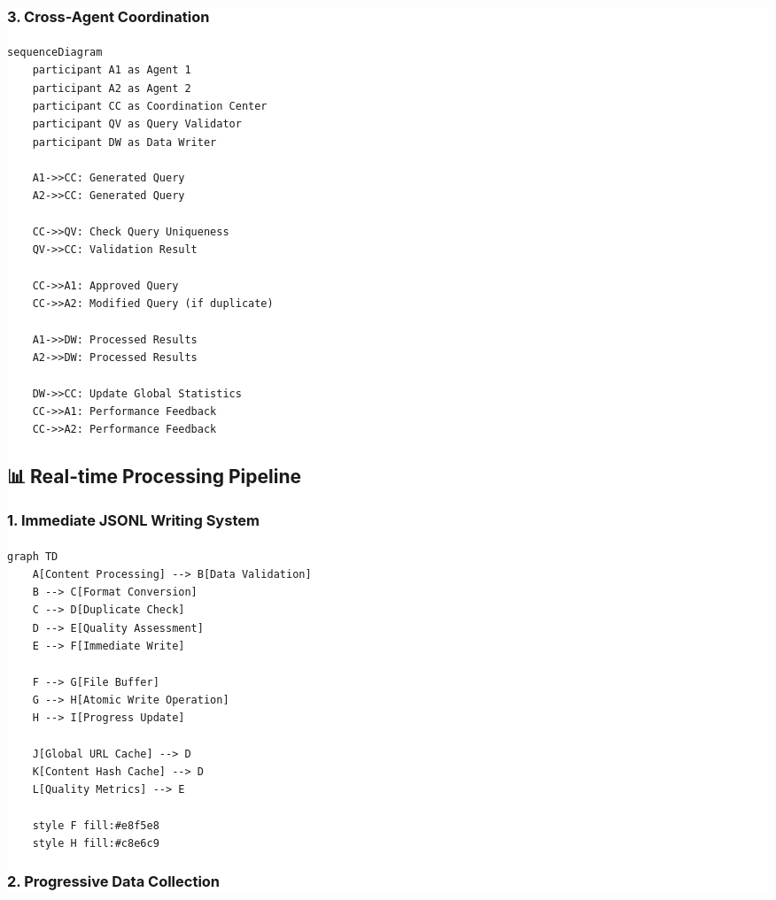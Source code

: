 ### 3. Cross-Agent Coordination

```mermaid
sequenceDiagram
    participant A1 as Agent 1
    participant A2 as Agent 2
    participant CC as Coordination Center
    participant QV as Query Validator
    participant DW as Data Writer
    
    A1->>CC: Generated Query
    A2->>CC: Generated Query
    
    CC->>QV: Check Query Uniqueness
    QV->>CC: Validation Result
    
    CC->>A1: Approved Query
    CC->>A2: Modified Query (if duplicate)
    
    A1->>DW: Processed Results
    A2->>DW: Processed Results
    
    DW->>CC: Update Global Statistics
    CC->>A1: Performance Feedback
    CC->>A2: Performance Feedback
```

## 📊 Real-time Processing Pipeline

### 1. Immediate JSONL Writing System

```mermaid
graph TD
    A[Content Processing] --> B[Data Validation]
    B --> C[Format Conversion]
    C --> D[Duplicate Check]
    D --> E[Quality Assessment]
    E --> F[Immediate Write]
    
    F --> G[File Buffer]
    G --> H[Atomic Write Operation]
    H --> I[Progress Update]
    
    J[Global URL Cache] --> D
    K[Content Hash Cache] --> D
    L[Quality Metrics] --> E
    
    style F fill:#e8f5e8
    style H fill:#c8e6c9
```

### 2. Progressive Data Collection
